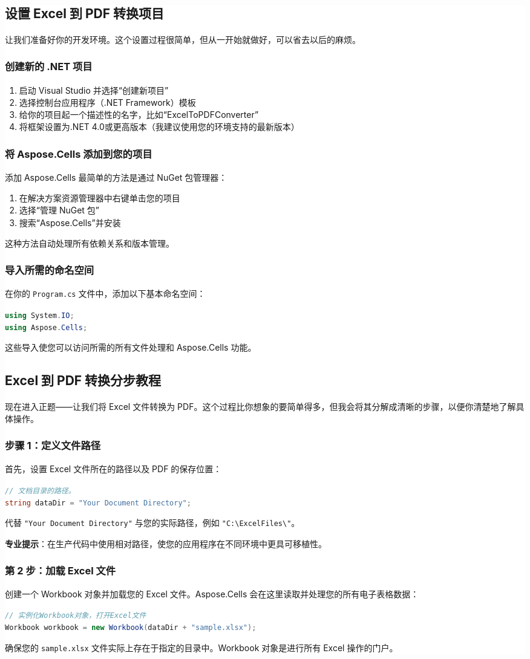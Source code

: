 ## 设置 Excel 到 PDF 转换项目

让我们准备好你的开发环境。这个设置过程很简单，但从一开始就做好，可以省去以后的麻烦。

### 创建新的 .NET 项目
1. 启动 Visual Studio 并选择“创建新项目”
2. 选择控制台应用程序（.NET Framework）模板
3. 给你的项目起一个描述性的名字，比如“ExcelToPDFConverter”
4. 将框架设置为.NET 4.0或更高版本（我建议使用您的环境支持的最新版本）

### 将 Aspose.Cells 添加到您的项目
添加 Aspose.Cells 最简单的方法是通过 NuGet 包管理器：

1. 在解决方案资源管理器中右键单击您的项目
2. 选择“管理 NuGet 包”
3. 搜索“Aspose.Cells”并安装

这种方法自动处理所有依赖关系和版本管理。

### 导入所需的命名空间
在你的 `Program.cs` 文件中，添加以下基本命名空间：

```csharp
using System.IO;
using Aspose.Cells;
```

这些导入使您可以访问所需的所有文件处理和 Aspose.Cells 功能。

## Excel 到 PDF 转换分步教程

现在进入正题——让我们将 Excel 文件转换为 PDF。这个过程比你想象的要简单得多，但我会将其分解成清晰的步骤，以便你清楚地了解具体操作。

### 步骤 1：定义文件路径
首先，设置 Excel 文件所在的路径以及 PDF 的保存位置：

```csharp
// 文档目录的路径。
string dataDir = "Your Document Directory";
```

代替 `"Your Document Directory"` 与您的实际路径，例如 `"C:\ExcelFiles\"`。 

**专业提示**：在生产代码中使用相对路径，使您的应用程序在不同环境中更具可移植性。

### 第 2 步：加载 Excel 文件
创建一个 Workbook 对象并加载您的 Excel 文件。Aspose.Cells 会在这里读取并处理您的所有电子表格数据：

```csharp
// 实例化Workbook对象，打开Excel文件
Workbook workbook = new Workbook(dataDir + "sample.xlsx");
```

确保您的 `sample.xlsx` 文件实际上存在于指定的目录中。Workbook 对象是进行所有 Excel 操作的门户。
